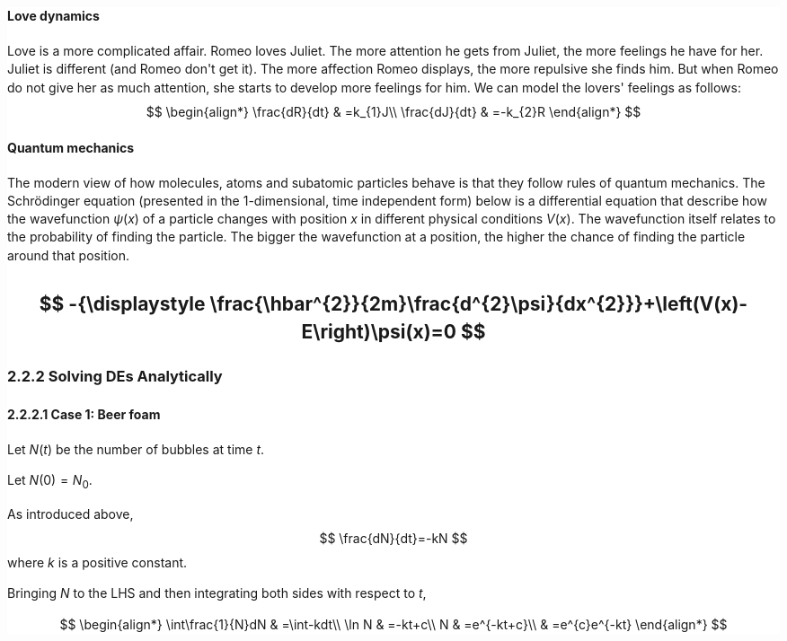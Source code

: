#### Love dynamics

Love is a more complicated affair. Romeo loves Juliet. The more attention
he gets from Juliet, the more feelings he have for her. Juliet is
different (and Romeo don't get it). The more affection Romeo displays,
the more repulsive she finds him. But when Romeo do not give her as
much attention, she starts to develop more feelings for him. We can
model the lovers' feelings as follows:
$$
\begin{align*}
\frac{dR}{dt} & =k_{1}J\\
\frac{dJ}{dt} & =-k_{2}R
\end{align*}
$$


#### Quantum mechanics

The modern view of how molecules, atoms and subatomic particles behave
is that they follow rules of quantum mechanics. The Schrödinger equation
(presented in the 1-dimensional, time independent form) below is a
differential equation that describe how the wavefunction $\psi(x)$
of a particle changes with position $x$ in different physical conditions
$V(x)$. The wavefunction itself relates to the probability of finding
the particle. The bigger the wavefunction at a position, the higher
the chance of finding the particle around that position.

$$
-{\displaystyle \frac{\hbar^{2}}{2m}\frac{d^{2}\psi}{dx^{2}}}+\left(V(x)-E\right)\psi(x)=0
$$
---
### 2.2.2 Solving DEs Analytically

#### 2.2.2.1 Case 1: Beer foam

Let $N(t)$ be the number of bubbles at time $t$.

Let $N(0)=N_{0}$.

As introduced above, 
$$
\frac{dN}{dt}=-kN
$$
where $k$ is a positive constant. 

Bringing $N$ to the LHS and then integrating both sides with respect
to $t$,

$$
\begin{align*}
\int\frac{1}{N}dN & =\int-kdt\\
\ln N & =-kt+c\\
N & =e^{-kt+c}\\
 & =e^{c}e^{-kt}
\end{align*}
$$
